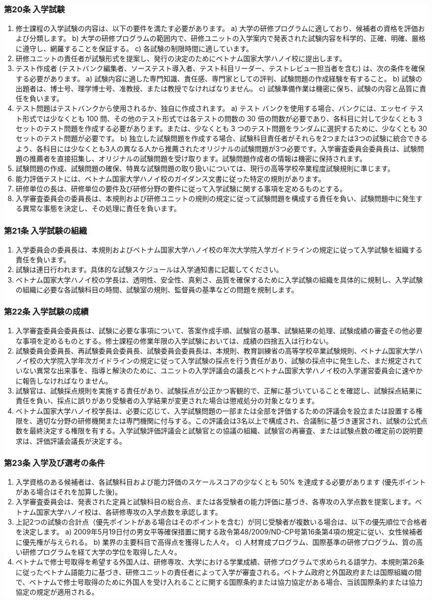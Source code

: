 ### 第20条 入学試験

1.  修士課程の入学試験の内容は、以下の要件を満たす必要があります。
    a)  大学の研修プログラムに適しており、候補者の資格を評価および分類します。
    b)  大学の研修プログラムの範囲内で、研修ユニットの入学案内で発表された試験内容を科学的、正確、明確、厳格に遵守し、網羅することを保証する。
    c)  各試験の制限時間に適しています。
2.  研修ユニットの責任者が試験形式を提案し、発行の決定のためにベトナム国家大学ハノイ校に提出します。
3.  テスト作成者
    (テストバンク編集者、ソーステスト導入者、テスト科目リーダー、テストレビュー担当者を含む)
    は、次の条件を確保する必要があります。
    a)  試験内容に適した専門知識、責任感、専門家としての評判、試験問題の作成経験を有すること。
    b)  試験の出題者は、博士号、理学博士号、准教授、または教授でなければなりません。
    c)  試験準備作業は機密に保ち、試験の内容と品質に責任を負います。
4.  テスト問題はテストバンクから使用されるか、独自に作成されます。
    a)  テスト バンクを使用する場合、バンクには、エッセイ
        テスト形式では少なくとも 100
        問、その他のテスト形式では各テストの問数の 30
        倍の問数が必要であり、各科目に対して少なくとも 3
        セットのテスト問題を作成する必要があります。または、少なくとも 3
        つのテスト問題をランダムに選択するために、少なくとも 30
        セットのテスト問題が必要です。
    b)  独立した試験問題を作成する場合、試験科目責任者がそれらを2つまたは3つの試験に統合できるよう、各科目には少なくとも3人の異なる人から推薦されたオリジナルの試験問題が3つ必要です。入学審査委員会委員長は、試験問題の推薦者を直接招集し、オリジナルの試験問題を受け取ります。試験問題作成者の情報は機密に保持されます。
5.  試験問題の作成、試験問題の確保、特異な試験問題の取り扱いについては、現行の高等学校卒業程度試験規則に準じます。
6.  能力評価テストには、ベトナム国家大学ハノイ校のガイダンス文書に従った特定の規則があります。
7.  研修単位の長は、研修単位の要件及び研修分野の要件に従って入学試験に関する事項を定めるものとする。
8.  入学審査委員会の委員長は、本規則および研修ユニットの規則の規定に従って試験問題を構成する責任を負い、試験問題中に発生する異常な事態を決定し、その処理に責任を負います。

### 第21条 入学試験の組織

1.  入学委員会の委員長は、本規則およびベトナム国家大学ハノイ校の年次大学院入学ガイドラインの規定に従って入学試験を組織する責任を負います。
2.  試験は連日行われます。具体的な試験スケジュールは入学通知書に記載してください。
3.  ベトナム国家大学ハノイ校の学長は、透明性、安全性、真剣さ、品質を確保するために入学試験の組織を具体的に規制し、入学試験の組織に必要な各試験科目の時間、試験室の規則、監督員の基準などの問題を規制します。

### 第22条 入学試験の成績

1.  入学審査委員会委員長は、試験に必要な事項について、答案作成手順、試験官の基準、試験結果の処理、試験成績の審査その他必要な事項を定めるものとする。修士課程の修業年限の入学試験においては、成績の四捨五入は行わない。
2.  試験委員会委員長、再試験委員会委員長、試験委員会委員長は、本規則、教育訓練省の高等学校卒業試験規則、ベトナム国家大学ハノイ校の大学院入学年次ガイドラインの規定に従って入学試験の採点を行う責任があり、試験の採点中に発生した、まだ規定されていない異常な出来事を、指導と解決のために、ユニットの入学評議会の議長とベトナム国家大学ハノイ校の入学運営委員会に速やかに報告しなければなりません。
3.  試験官は、試験採点規則を実施する責任があり、試験採点が公正かつ客観的で、正解に基づいていることを確認し、試験採点結果に責任を負い、採点に誤りがあり受験者の入学結果が変更された場合は懲戒処分の対象となります。
4.  ベトナム国家大学ハノイ校学長は、必要に応じて、入学試験問題の一部または全部を評価するための評議会を設立または設置する権限を、適切な分野の研修機関または専門機関に付与する。この評議会は3名以上で構成され、合議制に基づき運営され、試験の公式点数を最終決定する権限を有する。入学試験評価評議会と試験官との協議の組織、試験官の再審査、または試験点数の確定前の説明要求は、評価評議会議長が決定する。

### 第23条 入学及び選考の条件

1.  入学資格のある候補者は、各試験科目および能力評価のスケールスコアの少なくとも
    50% を達成する必要があります
    (優先ポイントがある場合はそれを加算した後)。
2.  入学審査委員会は、発表された定員と試験科目の総合点、または各受験者の能力評価に基づき、各専攻の入学点数を提案します。ベトナム国家大学ハノイ校は、各研修専攻の入学点数を承認します。
3.  上記2つの試験の合計点（優先ポイントがある場合はそのポイントを含む）が同じ受験者が複数いる場合は、以下の優先順位で合格者を決定します。
    a)  2009年5月19日付の男女平等確保措置に関する政令第48/2009/ND-CP号第16条第4項の規定に従い、女性候補者に優先権が与えられる。
    b)  業界の主要科目で高得点を獲得した人々。
    c)  人材育成プログラム、国際基準の研修プログラム、質の高い研修プログラムを経て大学の学位を取得した人々。
4.  ベトナムで修士号取得を希望する外国人は、研修専攻、大学における学業成績、研修プログラムで求められる語学力、本規則第26条に従ったベトナム語能力に基づき、研修ユニットの責任者によって入学が審査される。ベトナム政府と外国政府または国際組織の間で、ベトナムで修士号取得のために外国人を受け入れることに関する国際条約または協力協定がある場合、当該国際条約または協力協定の規定が適用される。
